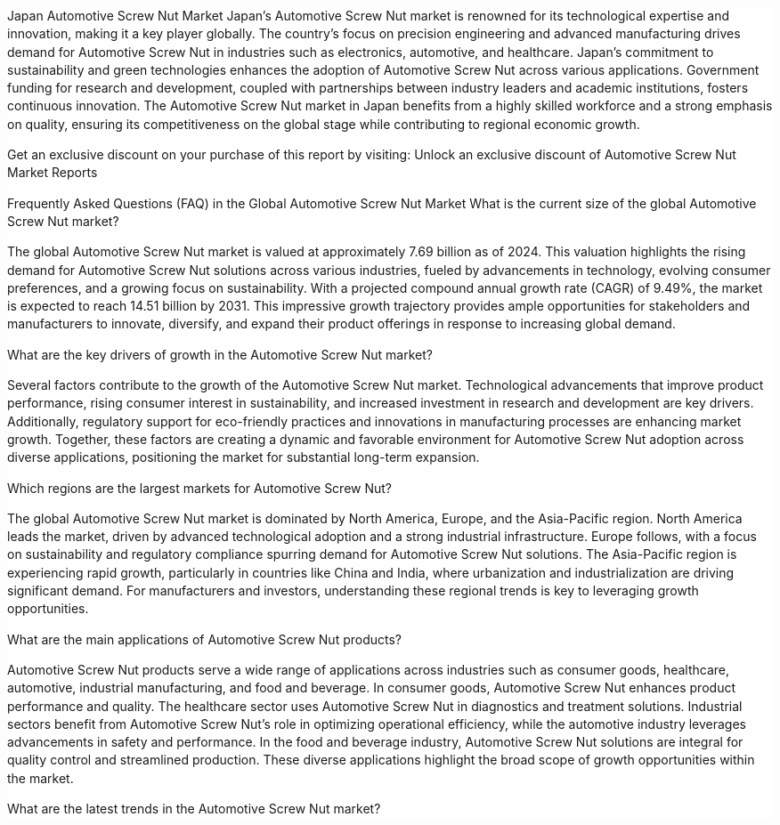 Japan Automotive Screw Nut Market
Japan’s Automotive Screw Nut market is renowned for its technological expertise and innovation, making it a key player globally. The country’s focus on precision engineering and advanced manufacturing drives demand for Automotive Screw Nut in industries such as electronics, automotive, and healthcare. Japan’s commitment to sustainability and green technologies enhances the adoption of Automotive Screw Nut across various applications. Government funding for research and development, coupled with partnerships between industry leaders and academic institutions, fosters continuous innovation. The Automotive Screw Nut market in Japan benefits from a highly skilled workforce and a strong emphasis on quality, ensuring its competitiveness on the global stage while contributing to regional economic growth.

Get an exclusive discount on your purchase of this report by visiting: Unlock an exclusive discount of Automotive Screw Nut Market Reports 

Frequently Asked Questions (FAQ) in the Global Automotive Screw Nut Market
What is the current size of the global Automotive Screw Nut market?

The global Automotive Screw Nut market is valued at approximately 7.69 billion as of 2024. This valuation highlights the rising demand for Automotive Screw Nut solutions across various industries, fueled by advancements in technology, evolving consumer preferences, and a growing focus on sustainability. With a projected compound annual growth rate (CAGR) of 9.49%, the market is expected to reach 14.51 billion by 2031. This impressive growth trajectory provides ample opportunities for stakeholders and manufacturers to innovate, diversify, and expand their product offerings in response to increasing global demand.

What are the key drivers of growth in the Automotive Screw Nut market?

Several factors contribute to the growth of the Automotive Screw Nut market. Technological advancements that improve product performance, rising consumer interest in sustainability, and increased investment in research and development are key drivers. Additionally, regulatory support for eco-friendly practices and innovations in manufacturing processes are enhancing market growth. Together, these factors are creating a dynamic and favorable environment for Automotive Screw Nut adoption across diverse applications, positioning the market for substantial long-term expansion.

Which regions are the largest markets for Automotive Screw Nut?

The global Automotive Screw Nut market is dominated by North America, Europe, and the Asia-Pacific region. North America leads the market, driven by advanced technological adoption and a strong industrial infrastructure. Europe follows, with a focus on sustainability and regulatory compliance spurring demand for Automotive Screw Nut solutions. The Asia-Pacific region is experiencing rapid growth, particularly in countries like China and India, where urbanization and industrialization are driving significant demand. For manufacturers and investors, understanding these regional trends is key to leveraging growth opportunities.

What are the main applications of Automotive Screw Nut products?

Automotive Screw Nut products serve a wide range of applications across industries such as consumer goods, healthcare, automotive, industrial manufacturing, and food and beverage. In consumer goods, Automotive Screw Nut enhances product performance and quality. The healthcare sector uses Automotive Screw Nut in diagnostics and treatment solutions. Industrial sectors benefit from Automotive Screw Nut’s role in optimizing operational efficiency, while the automotive industry leverages advancements in safety and performance. In the food and beverage industry, Automotive Screw Nut solutions are integral for quality control and streamlined production. These diverse applications highlight the broad scope of growth opportunities within the market.

What are the latest trends in the Automotive Screw Nut market?
